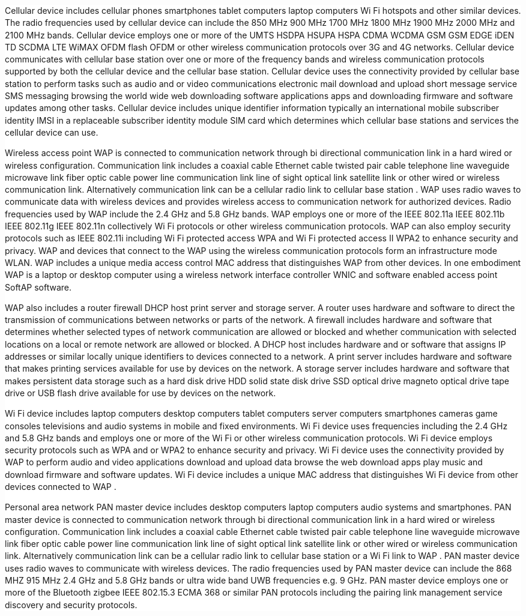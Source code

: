 Cellular device includes cellular phones smartphones tablet computers laptop computers Wi Fi hotspots and other similar devices. The radio frequencies used by cellular device can include the 850 MHz 900 MHz 1700 MHz 1800 MHz 1900 MHz 2000 MHz and 2100 MHz bands. Cellular device employs one or more of the UMTS HSDPA HSUPA HSPA CDMA WCDMA GSM GSM EDGE iDEN TD SCDMA LTE WiMAX OFDM flash OFDM or other wireless communication protocols over 3G and 4G networks. Cellular device communicates with cellular base station over one or more of the frequency bands and wireless communication protocols supported by both the cellular device and the cellular base station. Cellular device uses the connectivity provided by cellular base station to perform tasks such as audio and or video communications electronic mail download and upload short message service SMS messaging browsing the world wide web downloading software applications apps and downloading firmware and software updates among other tasks. Cellular device includes unique identifier information typically an international mobile subscriber identity IMSI in a replaceable subscriber identity module SIM card which determines which cellular base stations and services the cellular device can use.

Wireless access point WAP is connected to communication network through bi directional communication link in a hard wired or wireless configuration. Communication link includes a coaxial cable Ethernet cable twisted pair cable telephone line waveguide microwave link fiber optic cable power line communication link line of sight optical link satellite link or other wired or wireless communication link. Alternatively communication link can be a cellular radio link to cellular base station . WAP uses radio waves to communicate data with wireless devices and provides wireless access to communication network for authorized devices. Radio frequencies used by WAP include the 2.4 GHz and 5.8 GHz bands. WAP employs one or more of the IEEE 802.11a IEEE 802.11b IEEE 802.11g IEEE 802.11n collectively Wi Fi protocols or other wireless communication protocols. WAP can also employ security protocols such as IEEE 802.11i including Wi Fi protected access WPA and Wi Fi protected access II WPA2 to enhance security and privacy. WAP and devices that connect to the WAP using the wireless communication protocols form an infrastructure mode WLAN. WAP includes a unique media access control MAC address that distinguishes WAP from other devices. In one embodiment WAP is a laptop or desktop computer using a wireless network interface controller WNIC and software enabled access point SoftAP software.

WAP also includes a router firewall DHCP host print server and storage server. A router uses hardware and software to direct the transmission of communications between networks or parts of the network. A firewall includes hardware and software that determines whether selected types of network communication are allowed or blocked and whether communication with selected locations on a local or remote network are allowed or blocked. A DHCP host includes hardware and or software that assigns IP addresses or similar locally unique identifiers to devices connected to a network. A print server includes hardware and software that makes printing services available for use by devices on the network. A storage server includes hardware and software that makes persistent data storage such as a hard disk drive HDD solid state disk drive SSD optical drive magneto optical drive tape drive or USB flash drive available for use by devices on the network.

Wi Fi device includes laptop computers desktop computers tablet computers server computers smartphones cameras game consoles televisions and audio systems in mobile and fixed environments. Wi Fi device uses frequencies including the 2.4 GHz and 5.8 GHz bands and employs one or more of the Wi Fi or other wireless communication protocols. Wi Fi device employs security protocols such as WPA and or WPA2 to enhance security and privacy. Wi Fi device uses the connectivity provided by WAP to perform audio and video applications download and upload data browse the web download apps play music and download firmware and software updates. Wi Fi device includes a unique MAC address that distinguishes Wi Fi device from other devices connected to WAP .

Personal area network PAN master device includes desktop computers laptop computers audio systems and smartphones. PAN master device is connected to communication network through bi directional communication link in a hard wired or wireless configuration. Communication link includes a coaxial cable Ethernet cable twisted pair cable telephone line waveguide microwave link fiber optic cable power line communication link line of sight optical link satellite link or other wired or wireless communication link. Alternatively communication link can be a cellular radio link to cellular base station or a Wi Fi link to WAP . PAN master device uses radio waves to communicate with wireless devices. The radio frequencies used by PAN master device can include the 868 MHZ 915 MHz 2.4 GHz and 5.8 GHz bands or ultra wide band UWB frequencies e.g. 9 GHz. PAN master device employs one or more of the Bluetooth zigbee IEEE 802.15.3 ECMA 368 or similar PAN protocols including the pairing link management service discovery and security protocols.
